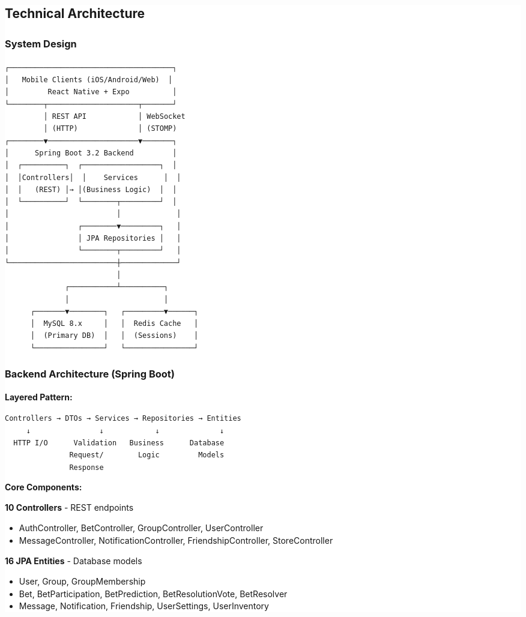 
## Technical Architecture

### System Design

```
┌──────────────────────────────────────┐
│   Mobile Clients (iOS/Android/Web)  │
│         React Native + Expo          │
└────────┬─────────────────────┬───────┘
         │ REST API            │ WebSocket
         │ (HTTP)              │ (STOMP)
┌────────▼─────────────────────▼───────┐
│      Spring Boot 3.2 Backend         │
│  ┌──────────┐  ┌──────────────────┐  │
│  │Controllers│  │    Services      │  │
│  │   (REST) │→ │(Business Logic)  │  │
│  └──────────┘  └────────┬─────────┘  │
│                         │             │
│                ┌────────▼─────────┐   │
│                │ JPA Repositories │   │
│                └────────┬─────────┘   │
└─────────────────────────┼─────────────┘
                          │
              ┌───────────┴──────────┐
              │                      │
      ┌───────▼────────┐   ┌─────────▼──────┐
      │  MySQL 8.x     │   │  Redis Cache   │
      │  (Primary DB)  │   │  (Sessions)    │
      └────────────────┘   └────────────────┘
```

### Backend Architecture (Spring Boot)

**Layered Pattern:**
```
Controllers → DTOs → Services → Repositories → Entities
     ↓                ↓            ↓              ↓
  HTTP I/O      Validation   Business      Database
               Request/        Logic         Models
               Response
```

**Core Components:**

**10 Controllers** - REST endpoints
- AuthController, BetController, GroupController, UserController
- MessageController, NotificationController, FriendshipController, StoreController

**16 JPA Entities** - Database models
- User, Group, GroupMembership
- Bet, BetParticipation, BetPrediction, BetResolutionVote, BetResolver
- Message, Notification, Friendship, UserSettings, UserInventory
